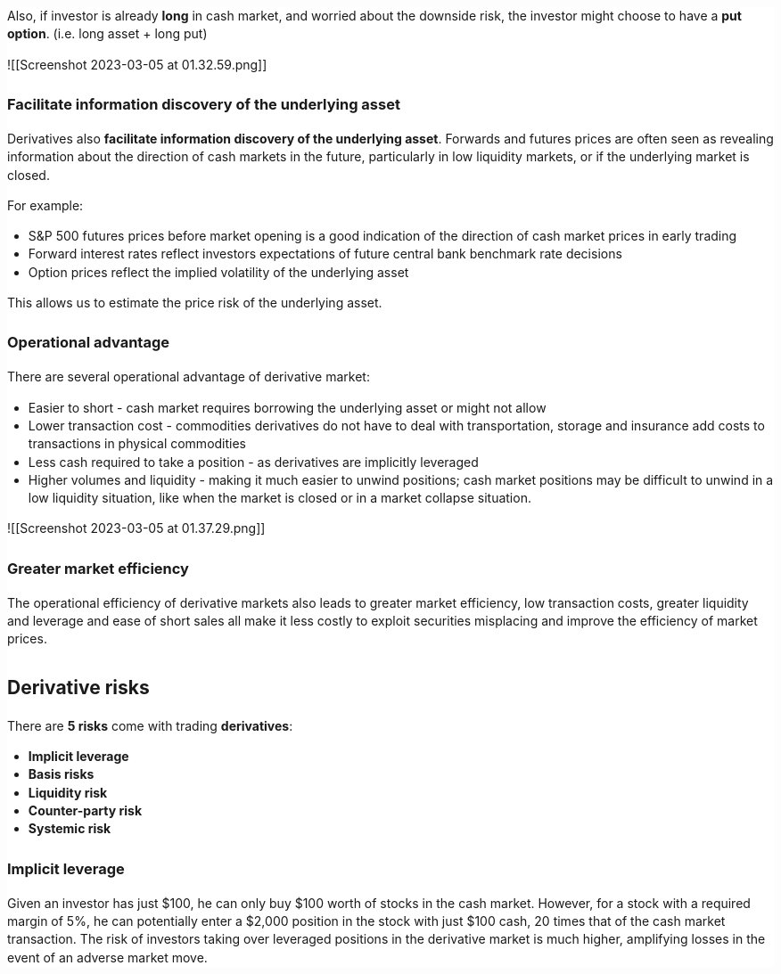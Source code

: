 Also, if investor is already **long** in cash market, and worried about the downside risk, the investor might choose to have a **put option**. (i.e. long asset + long put)

![[Screenshot 2023-03-05 at 01.32.59.png]]

### Facilitate information discovery of the underlying asset
Derivatives also **facilitate information discovery of the underlying asset**. Forwards and futures prices are often seen as revealing information about the direction of cash markets in the future, particularly in low liquidity markets, or if the underlying market is closed.

For example:
- S&P 500 futures prices before market opening is a good indication of the direction of cash market prices in early trading
- Forward interest rates reflect investors expectations of future central bank benchmark rate decisions
- Option prices reflect the implied volatility of the underlying asset

This allows us to estimate the price risk of the underlying asset.

### Operational advantage
There are several operational advantage of derivative market:
- Easier to short - cash market requires borrowing the underlying asset or might not allow
- Lower transaction cost - commodities derivatives do not have to deal with transportation, storage and insurance add costs to transactions in physical commodities
- Less cash required to take a position - as derivatives are implicitly leveraged
- Higher volumes and liquidity - making it much easier to unwind positions; cash market positions may be difficult to unwind in a low liquidity situation, like when the market is closed or in a market collapse situation.

![[Screenshot 2023-03-05 at 01.37.29.png]]

### Greater market efficiency
The operational efficiency of derivative markets also leads to greater market efficiency, low transaction costs, greater liquidity and leverage and ease of short sales all make it less costly to exploit securities misplacing and improve the efficiency of market prices.

## Derivative risks
There are **5 risks** come with trading **derivatives**:
- **Implicit leverage**
- **Basis risks**
- **Liquidity risk**
- **Counter-party risk**
- **Systemic risk**

### Implicit leverage
Given an investor has just $100, he can only buy $100 worth of stocks in the cash market. However, for a stock with a required margin of 5%, he can potentially enter a $2,000 position in the stock with just $100 cash, 20 times that of the cash market transaction. The risk of investors taking over leveraged positions in the derivative market is much higher, amplifying losses in the event of an adverse market move.
